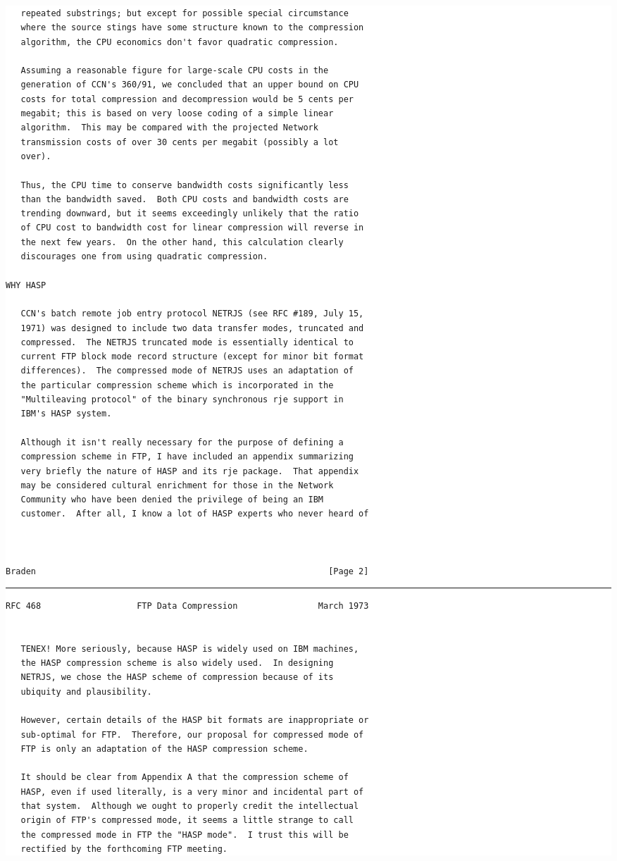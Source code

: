 ``` newpage
   repeated substrings; but except for possible special circumstance
   where the source stings have some structure known to the compression
   algorithm, the CPU economics don't favor quadratic compression.

   Assuming a reasonable figure for large-scale CPU costs in the
   generation of CCN's 360/91, we concluded that an upper bound on CPU
   costs for total compression and decompression would be 5 cents per
   megabit; this is based on very loose coding of a simple linear
   algorithm.  This may be compared with the projected Network
   transmission costs of over 30 cents per megabit (possibly a lot
   over).

   Thus, the CPU time to conserve bandwidth costs significantly less
   than the bandwidth saved.  Both CPU costs and bandwidth costs are
   trending downward, but it seems exceedingly unlikely that the ratio
   of CPU cost to bandwidth cost for linear compression will reverse in
   the next few years.  On the other hand, this calculation clearly
   discourages one from using quadratic compression.

WHY HASP

   CCN's batch remote job entry protocol NETRJS (see RFC #189, July 15,
   1971) was designed to include two data transfer modes, truncated and
   compressed.  The NETRJS truncated mode is essentially identical to
   current FTP block mode record structure (except for minor bit format
   differences).  The compressed mode of NETRJS uses an adaptation of
   the particular compression scheme which is incorporated in the
   "Multileaving protocol" of the binary synchronous rje support in
   IBM's HASP system.

   Although it isn't really necessary for the purpose of defining a
   compression scheme in FTP, I have included an appendix summarizing
   very briefly the nature of HASP and its rje package.  That appendix
   may be considered cultural enrichment for those in the Network
   Community who have been denied the privilege of being an IBM
   customer.  After all, I know a lot of HASP experts who never heard of



Braden                                                          [Page 2]
```

------------------------------------------------------------------------

``` newpage
RFC 468                   FTP Data Compression                March 1973


   TENEX! More seriously, because HASP is widely used on IBM machines,
   the HASP compression scheme is also widely used.  In designing
   NETRJS, we chose the HASP scheme of compression because of its
   ubiquity and plausibility.

   However, certain details of the HASP bit formats are inappropriate or
   sub-optimal for FTP.  Therefore, our proposal for compressed mode of
   FTP is only an adaptation of the HASP compression scheme.

   It should be clear from Appendix A that the compression scheme of
   HASP, even if used literally, is a very minor and incidental part of
   that system.  Although we ought to properly credit the intellectual
   origin of FTP's compressed mode, it seems a little strange to call
   the compressed mode in FTP the "HASP mode".  I trust this will be
   rectified by the forthcoming FTP meeting.

```